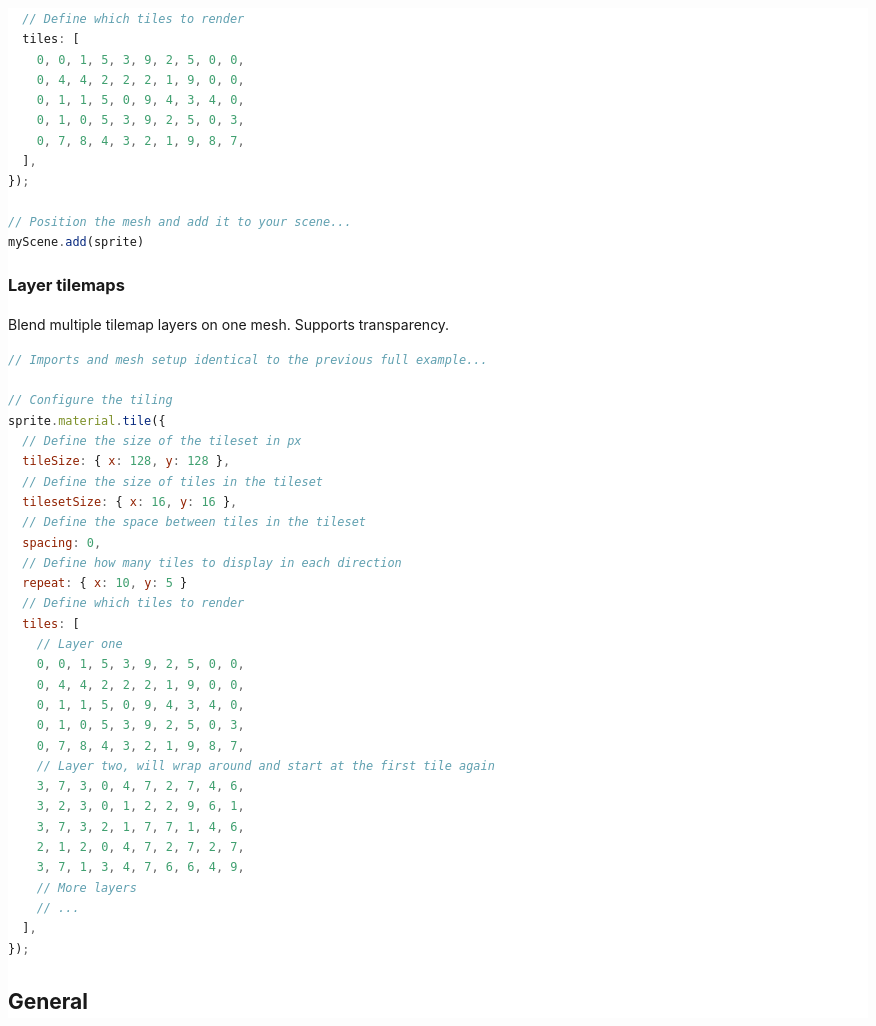 ```js
  // Define which tiles to render
  tiles: [
    0, 0, 1, 5, 3, 9, 2, 5, 0, 0,
    0, 4, 4, 2, 2, 2, 1, 9, 0, 0,
    0, 1, 1, 5, 0, 9, 4, 3, 4, 0,
    0, 1, 0, 5, 3, 9, 2, 5, 0, 3,
    0, 7, 8, 4, 3, 2, 1, 9, 8, 7,
  ],
});

// Position the mesh and add it to your scene...
myScene.add(sprite)
```

### Layer tilemaps

Blend multiple tilemap layers on one mesh. Supports transparency.

```js
// Imports and mesh setup identical to the previous full example...

// Configure the tiling
sprite.material.tile({
  // Define the size of the tileset in px
  tileSize: { x: 128, y: 128 },
  // Define the size of tiles in the tileset
  tilesetSize: { x: 16, y: 16 },
  // Define the space between tiles in the tileset
  spacing: 0,
  // Define how many tiles to display in each direction
  repeat: { x: 10, y: 5 }
  // Define which tiles to render
  tiles: [
    // Layer one
    0, 0, 1, 5, 3, 9, 2, 5, 0, 0,
    0, 4, 4, 2, 2, 2, 1, 9, 0, 0,
    0, 1, 1, 5, 0, 9, 4, 3, 4, 0,
    0, 1, 0, 5, 3, 9, 2, 5, 0, 3,
    0, 7, 8, 4, 3, 2, 1, 9, 8, 7,
    // Layer two, will wrap around and start at the first tile again
    3, 7, 3, 0, 4, 7, 2, 7, 4, 6,
    3, 2, 3, 0, 1, 2, 2, 9, 6, 1,
    3, 7, 3, 2, 1, 7, 7, 1, 4, 6,
    2, 1, 2, 0, 4, 7, 2, 7, 2, 7,
    3, 7, 1, 3, 4, 7, 6, 6, 4, 9,
    // More layers
    // ...
  ],
});
```

## General
